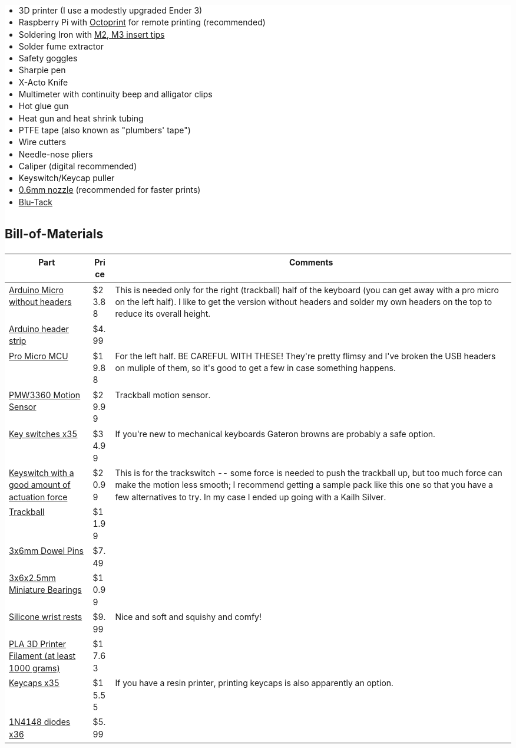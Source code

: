 - 3D printer (I use a modestly upgraded Ender 3)
- Raspberry Pi with [Octoprint](https://octoprint.org/) for remote printing (recommended)
- Soldering Iron with [M2, M3 insert tips](https://www.amazon.com/gp/product/B08B17VQLD/ref=ppx_yo_dt_b_search_asin_title?ie=UTF8&psc=1)
- Solder fume extractor
- Safety goggles
- Sharpie pen
- X-Acto Knife
- Multimeter with continuity beep and alligator clips
- Hot glue gun
- Heat gun and heat shrink tubing
- PTFE tape (also known as "plumbers' tape")
- Wire cutters
- Needle-nose pliers
- Caliper (digital recommended)
- Keyswitch/Keycap puller
- [0.6mm nozzle](https://www.amazon.com/gp/product/B093SKXHL3/ref=ppx_yo_dt_b_search_asin_title?ie=UTF8&th=1) (recommended for faster prints)
- [Blu-Tack](https://www.amazon.com/gp/product/B001FGLX72/ref=ppx_yo_dt_b_search_asin_title?ie=UTF8&psc=1)

## Bill-of-Materials

Part | Price | Comments
-----|-------|----
[Arduino Micro without headers](https://www.amazon.com/dp/B01N1MJYK3/ref=twister_B09TRPJVK6?_encoding=UTF8&psc=1) | $23.88 | This is needed only for the right (trackball) half of the keyboard (you can get away with a pro micro on the left half). I like to get the version without headers and solder my own headers on the top to reduce its overall height.
[Arduino header strip](https://www.amazon.com/MCIGICM-Header-2-45mm-Arduino-Connector/dp/B07PKKY8BX/ref=sr_1_3?crid=2FCSAJKTFP6FH&keywords=Arduino+headers&qid=1675438451&s=electronics&sprefix=Arduino+header%2Celectronics%2C445&sr=1-3) | $4.99
[Pro Micro MCU](https://www.amazon.com/gp/product/B08THVMQ46/ref=ppx_yo_dt_b_search_asin_title?ie=UTF8&psc=1) | $19.88 | For the left half. BE CAREFUL WITH THESE! They're pretty flimsy and I've broken the USB headers on muliple of them, so it's good to get a few in case something happens.
[PMW3360 Motion Sensor](https://www.tindie.com/products/jkicklighter/pmw3360-motion-sensor/) | $29.99 | Trackball motion sensor.
[Key switches x35](https://www.amazon.com/gp/product/B07X3WKM54/ref=ppx_yo_dt_b_search_asin_title?ie=UTF8&psc=1) | $34.99 | If you're new to mechanical keyboards Gateron browns are probably a safe option.
[Keyswitch with a good amount of actuation force](https://www.amazon.com/gp/product/B078FMPZ8R/ref=ppx_yo_dt_b_search_asin_title?ie=UTF8&psc=1) | $20.99 | This is for the trackswitch -- some force is needed to push the trackball up, but too much force can make the motion less smooth; I recommend getting a sample pack like this one so that you have a few alternatives to try. In my case I ended up going with a Kailh Silver.
[Trackball](https://www.aliexpress.us/item/3256803106743416.html?spm=a2g0o.productlist.main.7.559e75b6LrrWPq&algo_pvid=5b156845-75aa-4609-92bb-10b4919b35ad&algo_exp_id=5b156845-75aa-4609-92bb-10b4919b35ad-3&pdp_ext_f=%7B%22sku_id%22%3A%2212000025055404434%22%7D&pdp_npi=2%40dis%21USD%2123.46%2111.03%21%21%21%21%21%402102186a16738183211058438d0674%2112000025055404434%21sea&curPageLogUid=fiwnZejyx836) | $11.99
[3x6mm Dowel Pins](https://www.amazon.com/gp/product/B07M63KXKS/ref=ppx_yo_dt_b_search_asin_title?ie=UTF8&psc=1) | $7.49
[3x6x2.5mm Miniature Bearings](https://www.amazon.com/gp/product/B00ZHSQX42/ref=ppx_yo_dt_b_search_asin_title?ie=UTF8&psc=1) | $10.99
[Silicone wrist rests](https://www.amazon.com/gp/product/B01LYBFIJA/ref=ppx_yo_dt_b_search_asin_title?ie=UTF8&th=1) | $9.99 | Nice and soft and squishy and comfy!
[PLA 3D Printer Filament (at least 1000 grams)](https://www.amazon.com/gp/product/B07PGY2JP1/ref=ppx_yo_dt_b_search_asin_title?ie=UTF8&th=1) | $17.63 | 
[Keycaps x35](https://www.amazon.com/gp/product/B07SJKMNWC/ref=ppx_yo_dt_b_search_asin_title?ie=UTF8&psc=1) | $15.55 | If you have a resin printer, printing keycaps is also apparently an option.
[1N4148 diodes x36](https://www.amazon.com/gp/product/B079KJ91JZ/ref=ppx_yo_dt_b_search_asin_title?ie=UTF8&psc=1) | $5.99 |